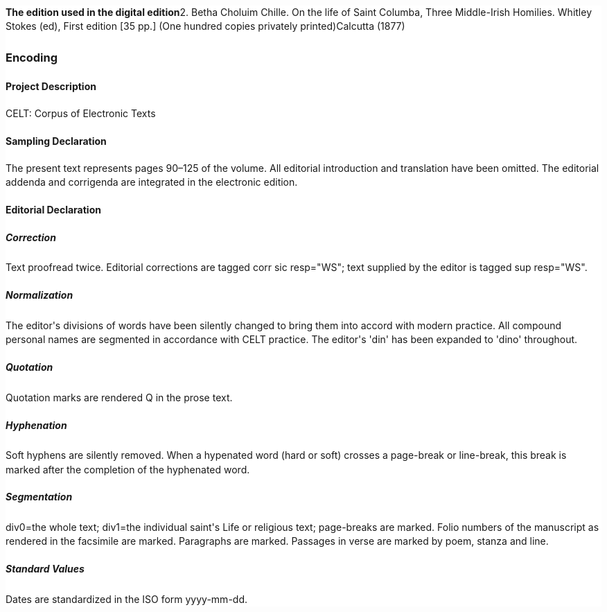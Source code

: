 **The edition used in the digital edition**2. Betha Choluim Chille. On the life of Saint Columba, Three Middle-Irish Homilies. Whitley Stokes (ed), First edition [35 pp.] (One hundred copies privately printed)Calcutta (1877)

### Encoding


#### Project Description


CELT: Corpus of Electronic Texts


#### Sampling Declaration


The present text represents pages 90–125 of the volume. All editorial introduction and translation have been omitted. The editorial addenda and corrigenda are integrated in the electronic edition.


#### Editorial Declaration


##### Correction


Text proofread twice. Editorial corrections are tagged corr sic resp="WS"; text supplied by the editor is tagged sup resp="WS".


##### Normalization


The editor's divisions of words have been silently changed to bring them into accord with modern practice. All compound personal names are segmented in accordance with CELT practice. The editor's 'din' has been expanded to 'dino' throughout.


##### Quotation


 Quotation marks are rendered Q in the prose text.


##### Hyphenation


Soft hyphens are silently removed. When a hypenated word (hard or soft) crosses a page-break or line-break, this break is marked after the completion of the hyphenated word.


##### Segmentation


div0=the whole text; div1=the individual saint's Life or religious text; page-breaks are marked. Folio numbers of the manuscript as rendered in the facsimile are marked. Paragraphs are marked. Passages in verse are marked by poem, stanza and line.


##### Standard Values


Dates are standardized in the ISO form yyyy-mm-dd.
